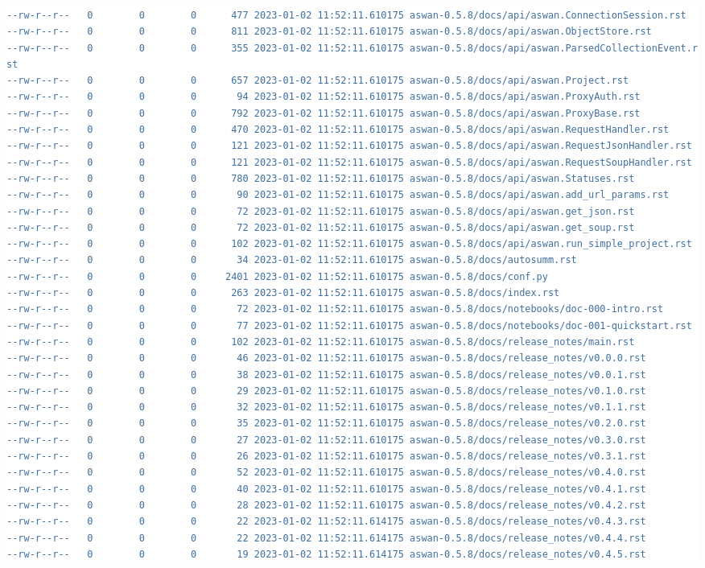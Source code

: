 ```diff
--rw-r--r--   0        0        0      477 2023-01-02 11:52:11.610175 aswan-0.5.8/docs/api/aswan.ConnectionSession.rst
--rw-r--r--   0        0        0      811 2023-01-02 11:52:11.610175 aswan-0.5.8/docs/api/aswan.ObjectStore.rst
--rw-r--r--   0        0        0      355 2023-01-02 11:52:11.610175 aswan-0.5.8/docs/api/aswan.ParsedCollectionEvent.rst
--rw-r--r--   0        0        0      657 2023-01-02 11:52:11.610175 aswan-0.5.8/docs/api/aswan.Project.rst
--rw-r--r--   0        0        0       94 2023-01-02 11:52:11.610175 aswan-0.5.8/docs/api/aswan.ProxyAuth.rst
--rw-r--r--   0        0        0      792 2023-01-02 11:52:11.610175 aswan-0.5.8/docs/api/aswan.ProxyBase.rst
--rw-r--r--   0        0        0      470 2023-01-02 11:52:11.610175 aswan-0.5.8/docs/api/aswan.RequestHandler.rst
--rw-r--r--   0        0        0      121 2023-01-02 11:52:11.610175 aswan-0.5.8/docs/api/aswan.RequestJsonHandler.rst
--rw-r--r--   0        0        0      121 2023-01-02 11:52:11.610175 aswan-0.5.8/docs/api/aswan.RequestSoupHandler.rst
--rw-r--r--   0        0        0      780 2023-01-02 11:52:11.610175 aswan-0.5.8/docs/api/aswan.Statuses.rst
--rw-r--r--   0        0        0       90 2023-01-02 11:52:11.610175 aswan-0.5.8/docs/api/aswan.add_url_params.rst
--rw-r--r--   0        0        0       72 2023-01-02 11:52:11.610175 aswan-0.5.8/docs/api/aswan.get_json.rst
--rw-r--r--   0        0        0       72 2023-01-02 11:52:11.610175 aswan-0.5.8/docs/api/aswan.get_soup.rst
--rw-r--r--   0        0        0      102 2023-01-02 11:52:11.610175 aswan-0.5.8/docs/api/aswan.run_simple_project.rst
--rw-r--r--   0        0        0       34 2023-01-02 11:52:11.610175 aswan-0.5.8/docs/autosumm.rst
--rw-r--r--   0        0        0     2401 2023-01-02 11:52:11.610175 aswan-0.5.8/docs/conf.py
--rw-r--r--   0        0        0      263 2023-01-02 11:52:11.610175 aswan-0.5.8/docs/index.rst
--rw-r--r--   0        0        0       72 2023-01-02 11:52:11.610175 aswan-0.5.8/docs/notebooks/doc-000-intro.rst
--rw-r--r--   0        0        0       77 2023-01-02 11:52:11.610175 aswan-0.5.8/docs/notebooks/doc-001-quickstart.rst
--rw-r--r--   0        0        0      102 2023-01-02 11:52:11.610175 aswan-0.5.8/docs/release_notes/main.rst
--rw-r--r--   0        0        0       46 2023-01-02 11:52:11.610175 aswan-0.5.8/docs/release_notes/v0.0.0.rst
--rw-r--r--   0        0        0       38 2023-01-02 11:52:11.610175 aswan-0.5.8/docs/release_notes/v0.0.1.rst
--rw-r--r--   0        0        0       29 2023-01-02 11:52:11.610175 aswan-0.5.8/docs/release_notes/v0.1.0.rst
--rw-r--r--   0        0        0       32 2023-01-02 11:52:11.610175 aswan-0.5.8/docs/release_notes/v0.1.1.rst
--rw-r--r--   0        0        0       35 2023-01-02 11:52:11.610175 aswan-0.5.8/docs/release_notes/v0.2.0.rst
--rw-r--r--   0        0        0       27 2023-01-02 11:52:11.610175 aswan-0.5.8/docs/release_notes/v0.3.0.rst
--rw-r--r--   0        0        0       26 2023-01-02 11:52:11.610175 aswan-0.5.8/docs/release_notes/v0.3.1.rst
--rw-r--r--   0        0        0       52 2023-01-02 11:52:11.610175 aswan-0.5.8/docs/release_notes/v0.4.0.rst
--rw-r--r--   0        0        0       40 2023-01-02 11:52:11.610175 aswan-0.5.8/docs/release_notes/v0.4.1.rst
--rw-r--r--   0        0        0       28 2023-01-02 11:52:11.610175 aswan-0.5.8/docs/release_notes/v0.4.2.rst
--rw-r--r--   0        0        0       22 2023-01-02 11:52:11.614175 aswan-0.5.8/docs/release_notes/v0.4.3.rst
--rw-r--r--   0        0        0       22 2023-01-02 11:52:11.614175 aswan-0.5.8/docs/release_notes/v0.4.4.rst
--rw-r--r--   0        0        0       19 2023-01-02 11:52:11.614175 aswan-0.5.8/docs/release_notes/v0.4.5.rst
```